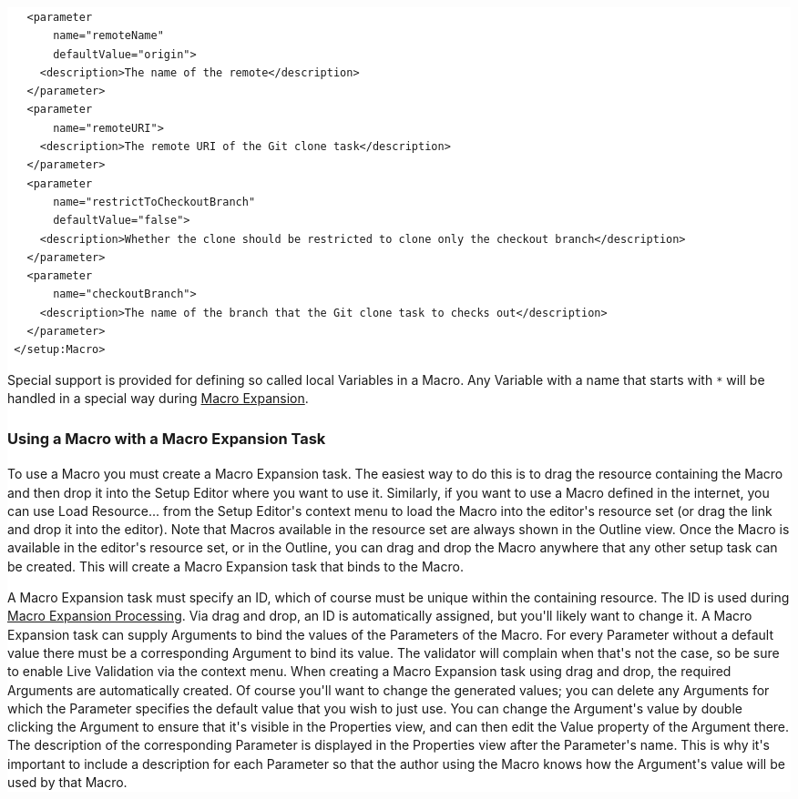 ```
   <parameter
       name="remoteName"
       defaultValue="origin">
     <description>The name of the remote</description>
   </parameter>
   <parameter
       name="remoteURI">
     <description>The remote URI of the Git clone task</description>
   </parameter>
   <parameter
       name="restrictToCheckoutBranch"
       defaultValue="false">
     <description>Whether the clone should be restricted to clone only the checkout branch</description>
   </parameter>
   <parameter
       name="checkoutBranch">
     <description>The name of the branch that the Git clone task to checks out</description>
   </parameter>
 </setup:Macro>
```

Special support is provided for defining so called local Variables in a Macro.
Any Variable with a name that starts with `*` will be handled in a special way during [Macro Expansion](#macro-expansion-processing).

### Using a Macro with a Macro Expansion Task

To use a Macro you must create a Macro Expansion task.
The easiest way to do this is to drag the resource containing the Macro and then drop it into the Setup Editor where you want to use it.
Similarly, if you want to use a Macro defined in the internet, you can use Load Resource... from the Setup Editor's context menu to load the Macro into the editor's resource set (or drag the link and drop it into the editor).
Note that Macros available in the resource set are always shown in the Outline view.
Once the Macro is available in the editor's resource set, or in the Outline, you can drag and drop the Macro anywhere that any other setup task can be created.
This will create a Macro Expansion task that binds to the Macro.

A Macro Expansion task must specify an ID, which of course must be unique within the containing resource.
The ID is used during [Macro Expansion Processing](#macro-expansion-processing).
Via drag and drop, an ID is automatically assigned, but you'll likely want to change it.
A Macro Expansion task can supply Arguments to bind the values of the Parameters of the Macro.
For every Parameter without a default value there must be a corresponding Argument to bind its value.
The validator will complain when that's not the case, so be sure to enable Live Validation via the context menu.
When creating a Macro Expansion task using drag and drop, the required Arguments are automatically created.
Of course you'll want to change the generated values; you can delete any Arguments for which the Parameter specifies the default value that you wish to just use.
You can change the Argument's value by double clicking the Argument to ensure that it's visible in the Properties view, and can then edit the Value property of the Argument there.
The description of the corresponding Parameter is displayed in the Properties view after the Parameter's name.
This is why it's important to include a description for each Parameter so that the author using the Macro knows how the Argument's value will be used by that Macro.
